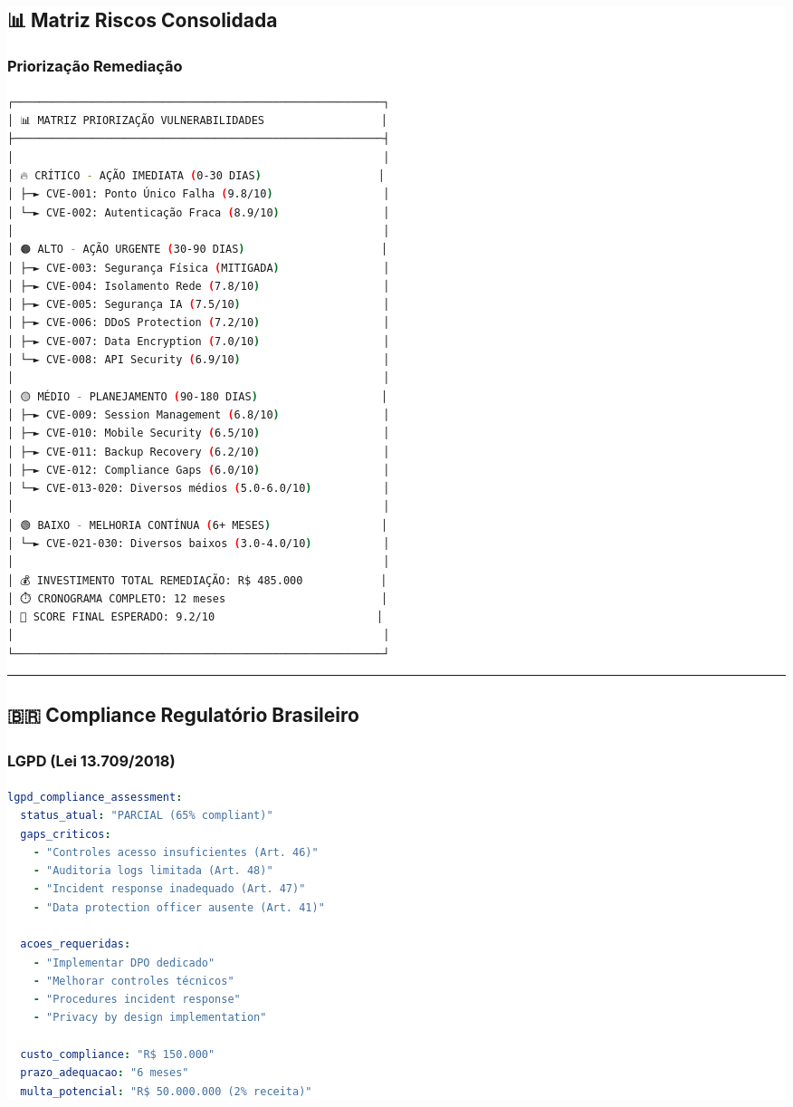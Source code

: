 
## 📊 Matriz Riscos Consolidada

### **Priorização Remediação**

```sh
┌─────────────────────────────────────────────────────────┐
│ 📊 MATRIZ PRIORIZAÇÃO VULNERABILIDADES                  │
├─────────────────────────────────────────────────────────┤
│                                                         │
│ 🔥 CRÍTICO - AÇÃO IMEDIATA (0-30 DIAS)                  │
│ ├─► CVE-001: Ponto Único Falha (9.8/10)                 │
│ └─► CVE-002: Autenticação Fraca (8.9/10)                │
│                                                         │
│ 🟠 ALTO - AÇÃO URGENTE (30-90 DIAS)                     │
│ ├─► CVE-003: Segurança Física (MITIGADA)                │
│ ├─► CVE-004: Isolamento Rede (7.8/10)                   │
│ ├─► CVE-005: Segurança IA (7.5/10)                      │
│ ├─► CVE-006: DDoS Protection (7.2/10)                   │
│ ├─► CVE-007: Data Encryption (7.0/10)                   │
│ └─► CVE-008: API Security (6.9/10)                      │
│                                                         │
│ 🟡 MÉDIO - PLANEJAMENTO (90-180 DIAS)                   │
│ ├─► CVE-009: Session Management (6.8/10)                │
│ ├─► CVE-010: Mobile Security (6.5/10)                   │
│ ├─► CVE-011: Backup Recovery (6.2/10)                   │
│ ├─► CVE-012: Compliance Gaps (6.0/10)                   │
│ └─► CVE-013-020: Diversos médios (5.0-6.0/10)           │
│                                                         │
│ 🟢 BAIXO - MELHORIA CONTÍNUA (6+ MESES)                 │
│ └─► CVE-021-030: Diversos baixos (3.0-4.0/10)           │
│                                                         │
│ 💰 INVESTIMENTO TOTAL REMEDIAÇÃO: R$ 485.000            │
│ ⏱️ CRONOGRAMA COMPLETO: 12 meses                        │
│ 🎯 SCORE FINAL ESPERADO: 9.2/10                         │
│                                                         │
└─────────────────────────────────────────────────────────┘
```

---

## 🇧🇷 Compliance Regulatório Brasileiro

### **LGPD (Lei 13.709/2018)**

```yaml
lgpd_compliance_assessment:
  status_atual: "PARCIAL (65% compliant)"
  gaps_criticos:
    - "Controles acesso insuficientes (Art. 46)"
    - "Auditoria logs limitada (Art. 48)"
    - "Incident response inadequado (Art. 47)"
    - "Data protection officer ausente (Art. 41)"
    
  acoes_requeridas:
    - "Implementar DPO dedicado"
    - "Melhorar controles técnicos"
    - "Procedures incident response"
    - "Privacy by design implementation"
    
  custo_compliance: "R$ 150.000"
  prazo_adequacao: "6 meses"
  multa_potencial: "R$ 50.000.000 (2% receita)"
```